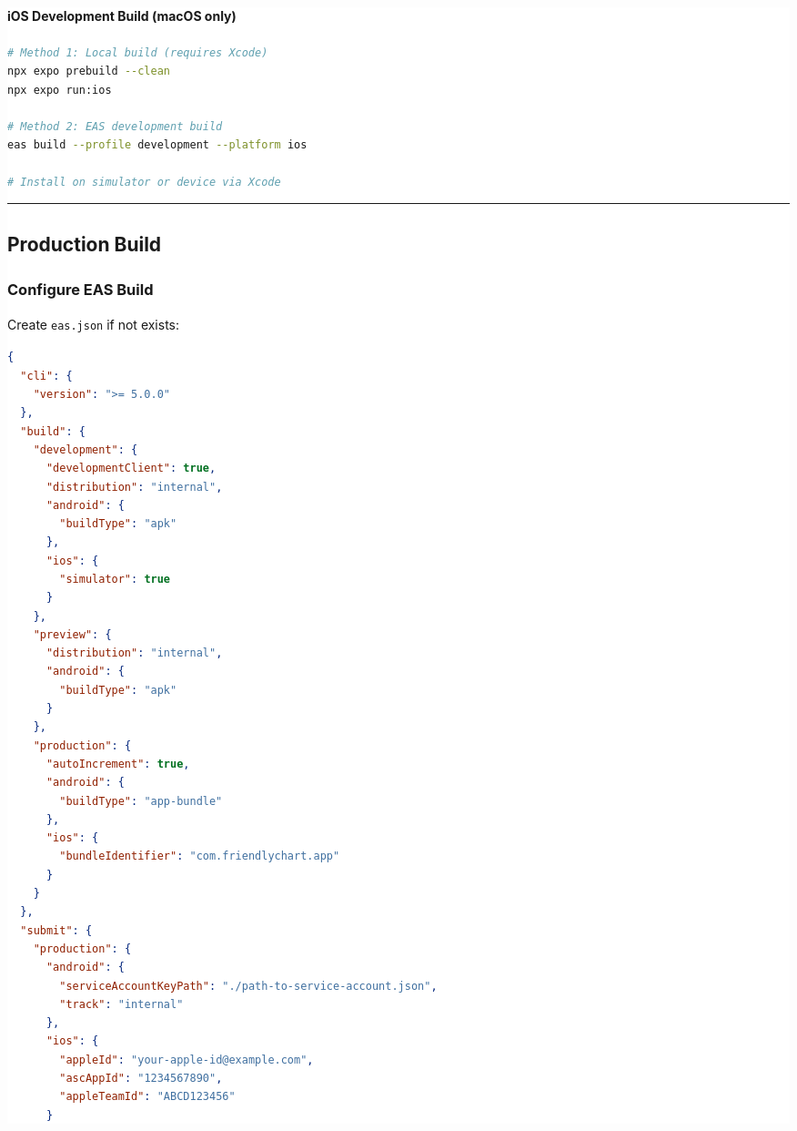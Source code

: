 #### iOS Development Build (macOS only)

```bash
# Method 1: Local build (requires Xcode)
npx expo prebuild --clean
npx expo run:ios

# Method 2: EAS development build
eas build --profile development --platform ios

# Install on simulator or device via Xcode
```

---

## Production Build

### Configure EAS Build

Create `eas.json` if not exists:

```json
{
  "cli": {
    "version": ">= 5.0.0"
  },
  "build": {
    "development": {
      "developmentClient": true,
      "distribution": "internal",
      "android": {
        "buildType": "apk"
      },
      "ios": {
        "simulator": true
      }
    },
    "preview": {
      "distribution": "internal",
      "android": {
        "buildType": "apk"
      }
    },
    "production": {
      "autoIncrement": true,
      "android": {
        "buildType": "app-bundle"
      },
      "ios": {
        "bundleIdentifier": "com.friendlychart.app"
      }
    }
  },
  "submit": {
    "production": {
      "android": {
        "serviceAccountKeyPath": "./path-to-service-account.json",
        "track": "internal"
      },
      "ios": {
        "appleId": "your-apple-id@example.com",
        "ascAppId": "1234567890",
        "appleTeamId": "ABCD123456"
      }
```